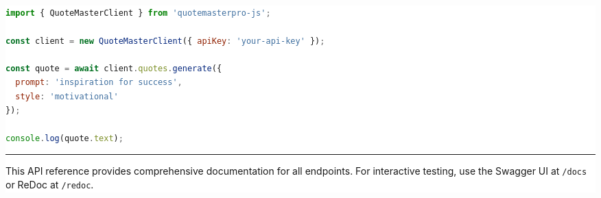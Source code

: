 ```javascript
import { QuoteMasterClient } from 'quotemasterpro-js';

const client = new QuoteMasterClient({ apiKey: 'your-api-key' });

const quote = await client.quotes.generate({
  prompt: 'inspiration for success',
  style: 'motivational'
});

console.log(quote.text);
```

---

This API reference provides comprehensive documentation for all endpoints. For interactive testing, use the Swagger UI at `/docs` or ReDoc at `/redoc`.
